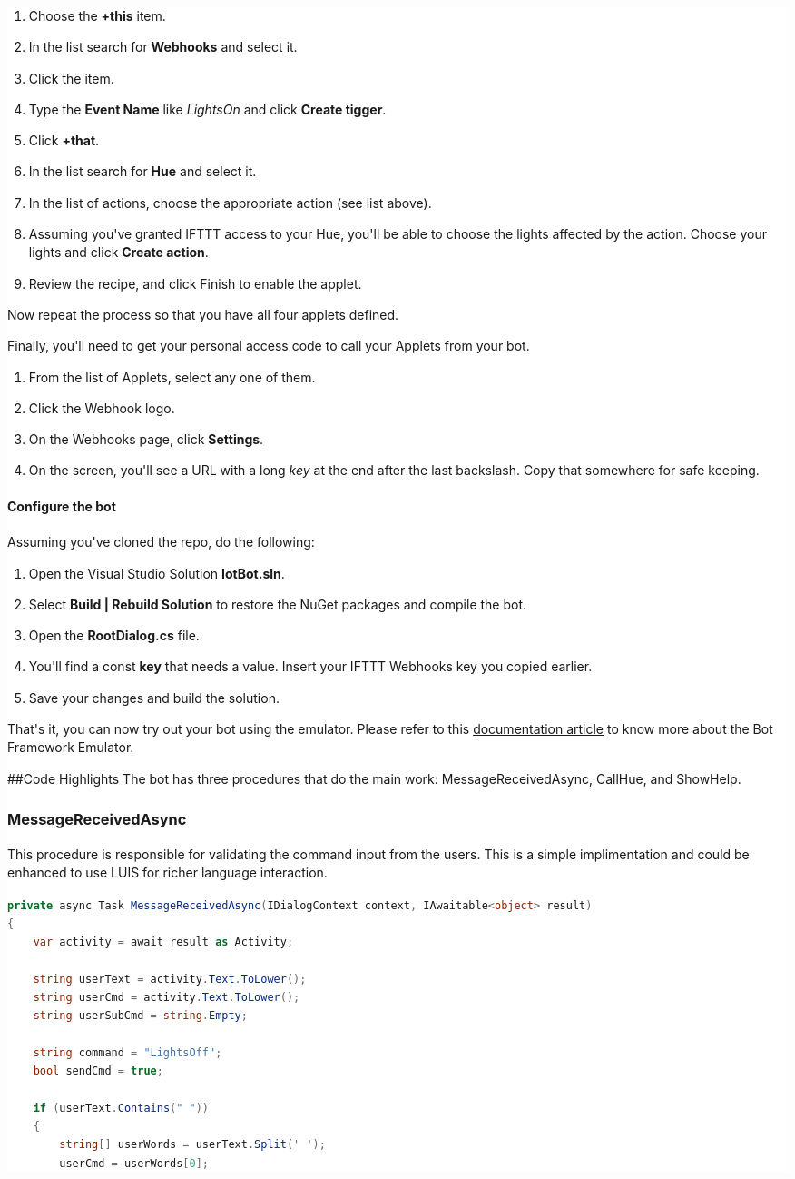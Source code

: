 1.  Choose the **+this** item.

1.  In the list search for **Webhooks** and select it.

1.  Click the item.

1.  Type the **Event Name** like *LightsOn* and click **Create tigger**.

1.  Click **+that**.

1.  In the list search for **Hue** and select it.

1.  In the list of actions, choose the appropriate action (see list above).

1.  Assuming you've granted IFTTT access to your Hue, you'll be able to choose the lights affected by the action. Choose your lights and click **Create action**.

1.  Review the recipe, and click Finish to enable the applet.

Now repeat the process so that you have all four applets defined.

Finally, you'll need to get your personal access code to call your Applets from your bot.

1.  From the list of Applets, select any one of them.

1.  Click the Webhook logo.

1.  On the Webhooks page, click **Settings**.

1.  On the screen, you'll see a URL with a long *key* at the end after the last backslash. Copy that somewhere for safe keeping.

#### Configure the bot
Assuming you've cloned the repo, do the following:

1.  Open the Visual Studio Solution **IotBot.sln**.

1.  Select **Build | Rebuild Solution** to restore the NuGet packages and compile the bot.

1.  Open the **RootDialog.cs** file.

1.  You'll find a const **key** that needs a value. Insert your IFTTT Webhooks key you copied earlier.

1.  Save your changes and build the solution.

That's it, you can now try out your bot using the emulator. Please refer to this [documentation article](https://github.com/microsoft/botframework-emulator/wiki/Getting-Started) to know more about the Bot Framework Emulator.

##Code Highlights
The bot has three procedures that do the main work: MessageReceivedAsync, CallHue, and ShowHelp.

### MessageReceivedAsync
This procedure is responsible for validating the command input from the users. This is a simple implimentation and could be enhanced to use LUIS for richer language interaction.

````C#
private async Task MessageReceivedAsync(IDialogContext context, IAwaitable<object> result)
{
    var activity = await result as Activity;

    string userText = activity.Text.ToLower();
    string userCmd = activity.Text.ToLower();
    string userSubCmd = string.Empty;

    string command = "LightsOff";
    bool sendCmd = true;

    if (userText.Contains(" "))
    {
        string[] userWords = userText.Split(' ');
        userCmd = userWords[0];
````